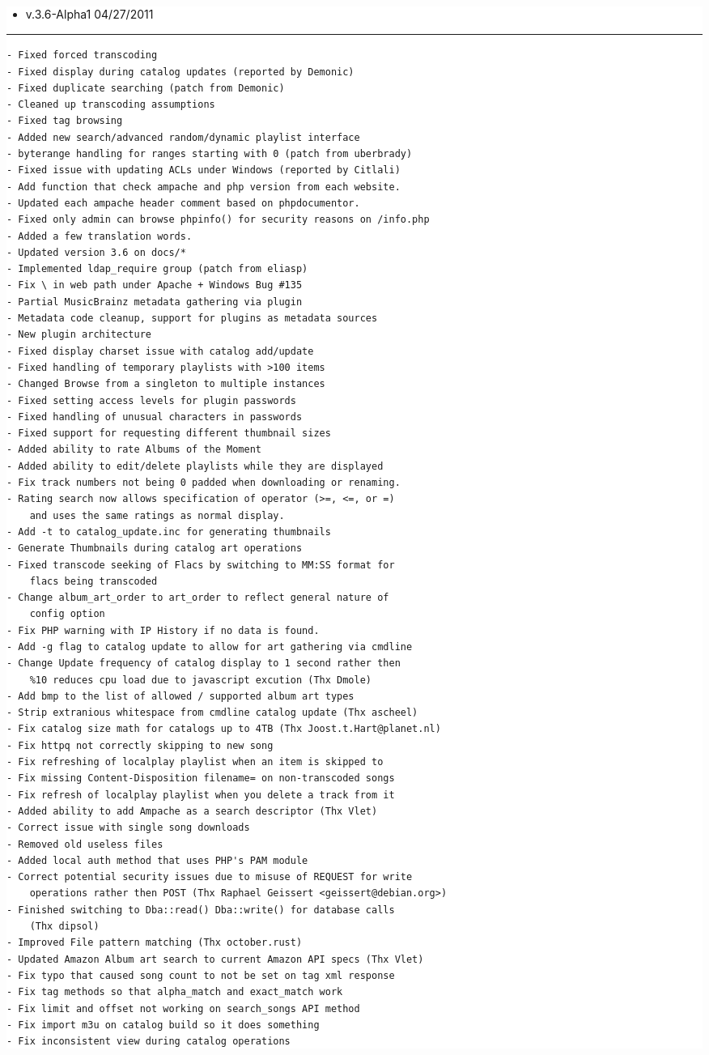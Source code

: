 * v.3.6-Alpha1 04/27/2011
-------------------------
    - Fixed forced transcoding
    - Fixed display during catalog updates (reported by Demonic)
    - Fixed duplicate searching (patch from Demonic)
    - Cleaned up transcoding assumptions
    - Fixed tag browsing
    - Added new search/advanced random/dynamic playlist interface
    - byterange handling for ranges starting with 0 (patch from uberbrady)
    - Fixed issue with updating ACLs under Windows (reported by Citlali)
    - Add function that check ampache and php version from each website.
    - Updated each ampache header comment based on phpdocumentor.
    - Fixed only admin can browse phpinfo() for security reasons on /info.php
    - Added a few translation words.
    - Updated version 3.6 on docs/*
    - Implemented ldap_require group (patch from eliasp)
    - Fix \ in web path under Apache + Windows Bug #135
    - Partial MusicBrainz metadata gathering via plugin
    - Metadata code cleanup, support for plugins as metadata sources
    - New plugin architecture
    - Fixed display charset issue with catalog add/update
    - Fixed handling of temporary playlists with >100 items
    - Changed Browse from a singleton to multiple instances
    - Fixed setting access levels for plugin passwords
    - Fixed handling of unusual characters in passwords
    - Fixed support for requesting different thumbnail sizes
    - Added ability to rate Albums of the Moment
    - Added ability to edit/delete playlists while they are displayed
    - Fix track numbers not being 0 padded when downloading or renaming.
    - Rating search now allows specification of operator (>=, <=, or =)
        and uses the same ratings as normal display.
    - Add -t to catalog_update.inc for generating thumbnails
    - Generate Thumbnails during catalog art operations
    - Fixed transcode seeking of Flacs by switching to MM:SS format for
        flacs being transcoded
    - Change album_art_order to art_order to reflect general nature of
        config option
    - Fix PHP warning with IP History if no data is found.
    - Add -g flag to catalog update to allow for art gathering via cmdline
    - Change Update frequency of catalog display to 1 second rather then
        %10 reduces cpu load due to javascript excution (Thx Dmole)
    - Add bmp to the list of allowed / supported album art types
    - Strip extranious whitespace from cmdline catalog update (Thx ascheel)
    - Fix catalog size math for catalogs up to 4TB (Thx Joost.t.Hart@planet.nl) 
    - Fix httpq not correctly skipping to new song 
    - Fix refreshing of localplay playlist when an item is skipped to
    - Fix missing Content-Disposition filename= on non-transcoded songs
    - Fix refresh of localplay playlist when you delete a track from it
    - Added ability to add Ampache as a search descriptor (Thx Vlet)
    - Correct issue with single song downloads
    - Removed old useless files
    - Added local auth method that uses PHP's PAM module
    - Correct potential security issues due to misuse of REQUEST for write
        operations rather then POST (Thx Raphael Geissert <geissert@debian.org>)
    - Finished switching to Dba::read() Dba::write() for database calls
        (Thx dipsol)
    - Improved File pattern matching (Thx october.rust)
    - Updated Amazon Album art search to current Amazon API specs (Thx Vlet)
    - Fix typo that caused song count to not be set on tag xml response
    - Fix tag methods so that alpha_match and exact_match work
    - Fix limit and offset not working on search_songs API method
    - Fix import m3u on catalog build so it does something
    - Fix inconsistent view during catalog operations    